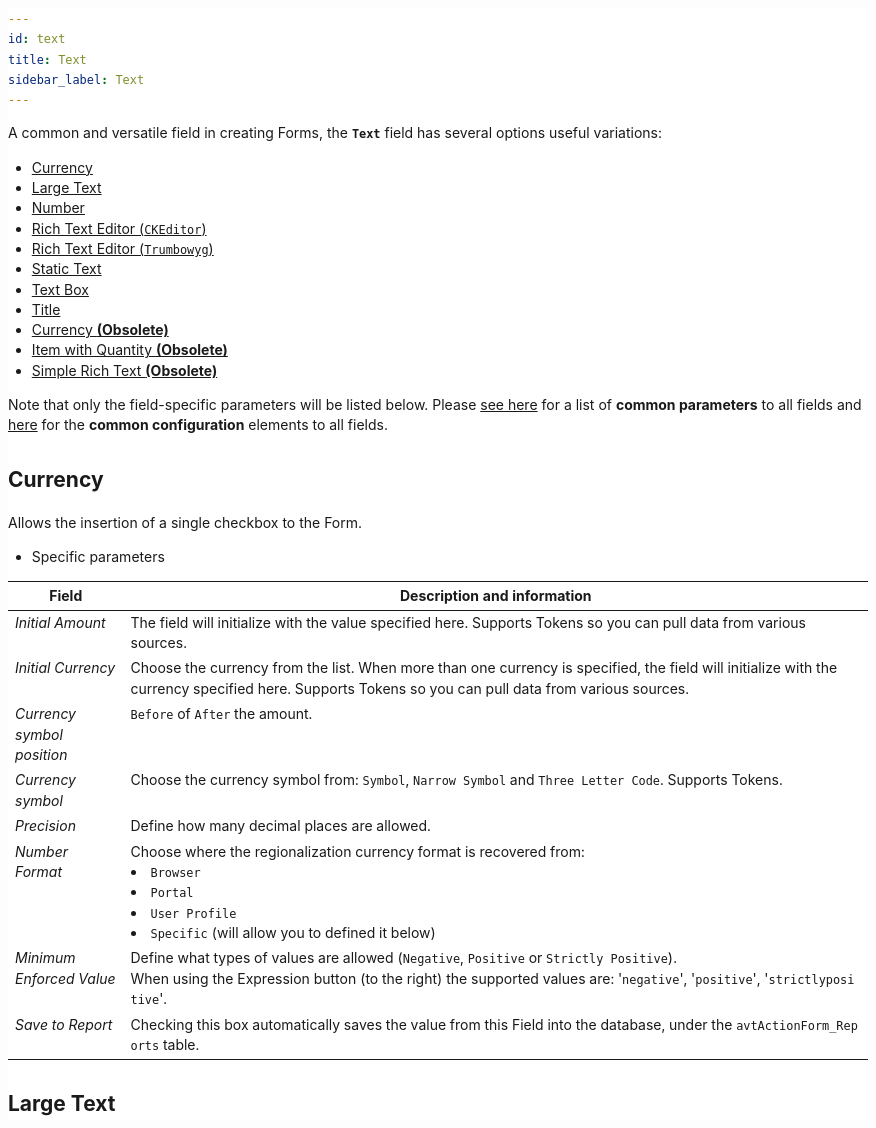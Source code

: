 ```yaml
---
id: text
title: Text
sidebar_label: Text
---
```


A common and versatile field in creating Forms, the **`Text`** field has several options useful variations:

- [Currency](#currency)
- [Large Text](#large-text)
- [Number](#number)
- [Rich Text Editor (`CKEditor`)](#rich-text-editor-ckeditor)
- [Rich Text Editor (`Trumbowyg`)](#rich-text-editor-trumbowyg)
- [Static Text](#static-text)
- [Text Box](#text-box)
- [Title](#title)
- [Currency **(Obsolete)**](#currency-obsolete)
- [Item with Quantity **(Obsolete)**](#item-with-quantity-obsolete)
- [Simple Rich Text **(Obsolete)**](#simple-rich-text-obsolete)

Note that only the field-specific parameters will be listed below. Please <a href="https://learn.plantanapp.com/docs/modules/fields-overview-and-settings#common-parameters" target="_blank">see here</a> for a list of **common parameters** to all fields and <a href="https://learn.plantanapp.com/docs/modules/fields-overview-and-settings#common-configuration-sections-bind-expressions-ui-settings-validation" target="_blank">here</a> for the **common configuration** elements to all fields.

## Currency

Allows the insertion of a single checkbox to the Form.

- Specific parameters

| Field | Description and information |
| ----- | --------------------------- |
| *Initial Amount* | The field will initialize with the value specified here. Supports Tokens so you can pull data from various sources. |
| *Initial Currency* | Choose the currency from the list. When more than one currency is specified, the field will initialize with the currency specified here. Supports Tokens so you can pull data from various sources. |
| *Currency symbol position* | `Before` of `After` the amount. |
| *Currency symbol* | Choose the currency symbol from: `Symbol`, `Narrow Symbol` and `Three Letter Code`. Supports Tokens. |
| *Precision* | Define how many decimal places are allowed. |
| *Number Format* | Choose where the regionalization currency format is recovered from: <li>`Browser`</li><li>`Portal`</li><li>`User Profile`</li><li>`Specific` (will allow you to defined it below)</li> |
| *Minimum Enforced Value* | Define what types of values are allowed (`Negative`, `Positive` or `Strictly Positive`).<br />When using the Expression button (to the right) the supported values are: '`negative`', '`positive`', '`strictlypositive`'. |
| *Save to Report* | Checking this box automatically saves the value from this Field into the database, under the `avtActionForm_Reports` table. |


## Large Text
